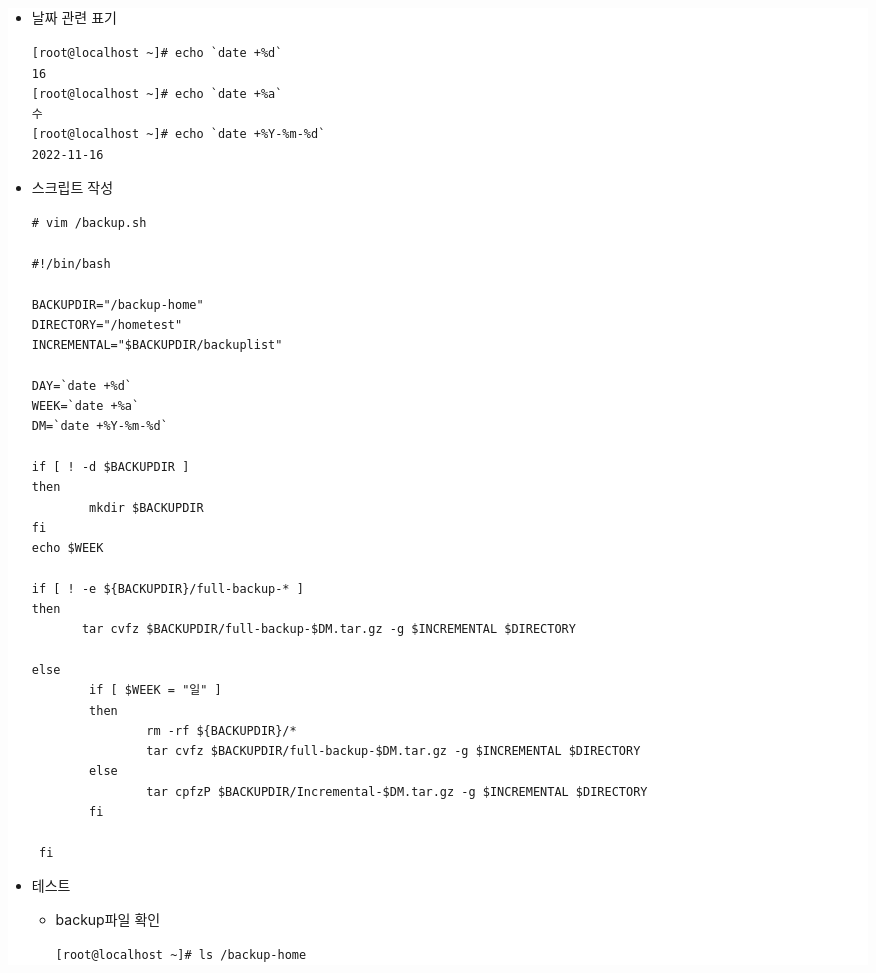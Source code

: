 - 날짜 관련 표기

  ```
  [root@localhost ~]# echo `date +%d`
  16
  [root@localhost ~]# echo `date +%a`
  수
  [root@localhost ~]# echo `date +%Y-%m-%d`
  2022-11-16
  ```

- 스크립트 작성

  ```
  # vim /backup.sh
  
  #!/bin/bash
  
  BACKUPDIR="/backup-home"
  DIRECTORY="/hometest"
  INCREMENTAL="$BACKUPDIR/backuplist"
  
  DAY=`date +%d`
  WEEK=`date +%a`
  DM=`date +%Y-%m-%d`
  
  if [ ! -d $BACKUPDIR ]
  then
          mkdir $BACKUPDIR
  fi
  echo $WEEK
  
  if [ ! -e ${BACKUPDIR}/full-backup-* ]
  then
         tar cvfz $BACKUPDIR/full-backup-$DM.tar.gz -g $INCREMENTAL $DIRECTORY
  			 
  else
          if [ $WEEK = "일" ]
          then
                  rm -rf ${BACKUPDIR}/*
                  tar cvfz $BACKUPDIR/full-backup-$DM.tar.gz -g $INCREMENTAL $DIRECTORY
          else
                  tar cpfzP $BACKUPDIR/Incremental-$DM.tar.gz -g $INCREMENTAL $DIRECTORY
          fi
  
   fi
  ```

- 테스트

  - backup파일 확인

    ```
    [root@localhost ~]# ls /backup-home
    ```
